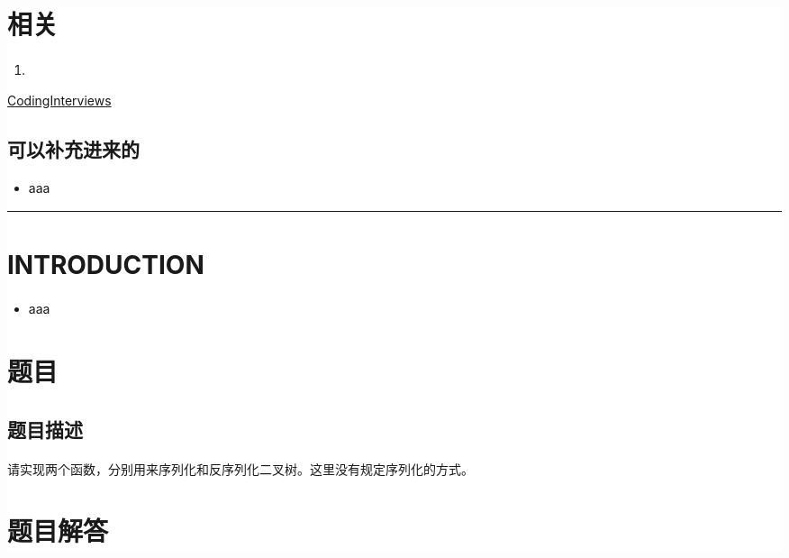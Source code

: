 


# 相关






  1.


[CodingInterviews](https://github.com/gatieme/CodingInterviews)







## 可以补充进来的






  * aaa





* * *





# INTRODUCTION






  * aaa





# 题目




## **题目描述**


请实现两个函数，分别用来序列化和反序列化二叉树。这里没有规定序列化的方式。






# 题目解答
